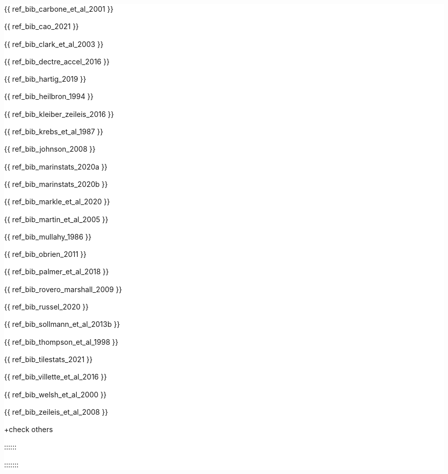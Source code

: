 {{ ref_bib_carbone_et_al_2001 }}

{{ ref_bib_cao_2021 }}

{{ ref_bib_clark_et_al_2003 }}

{{ ref_bib_dectre_accel_2016 }}

{{ ref_bib_hartig_2019 }}

{{ ref_bib_heilbron_1994 }}

{{ ref_bib_kleiber_zeileis_2016 }}

{{ ref_bib_krebs_et_al_1987 }}

{{ ref_bib_johnson_2008 }}

{{ ref_bib_marinstats_2020a }}

{{ ref_bib_marinstats_2020b }}

{{ ref_bib_markle_et_al_2020 }}

{{ ref_bib_martin_et_al_2005 }}

{{ ref_bib_mullahy_1986 }}

{{ ref_bib_obrien_2011 }}

{{ ref_bib_palmer_et_al_2018 }}

{{ ref_bib_rovero_marshall_2009 }}

{{ ref_bib_russel_2020 }}

{{ ref_bib_sollmann_et_al_2013b }}

{{ ref_bib_thompson_et_al_1998 }}

{{ ref_bib_tilestats_2021 }}

{{ ref_bib_villette_et_al_2016 }}

{{ ref_bib_welsh_et_al_2000 }}

{{ ref_bib_zeileis_et_al_2008 }}

+check others

::::::

:::::::